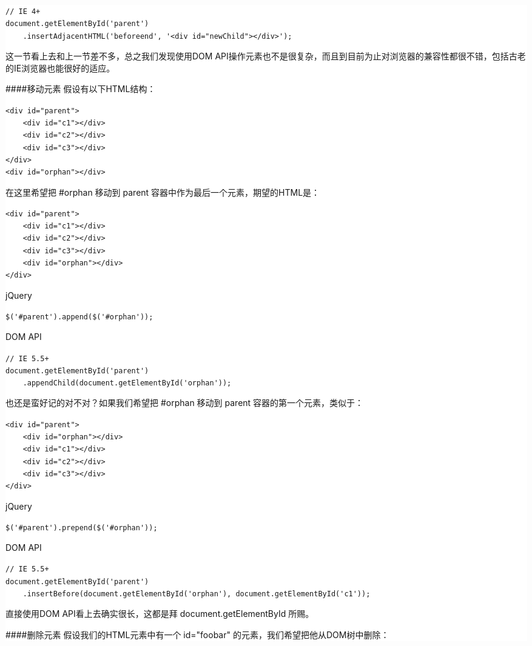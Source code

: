     // IE 4+
    document.getElementById('parent')
        .insertAdjacentHTML('beforeend', '<div id="newChild"></div>');
这一节看上去和上一节差不多，总之我们发现使用DOM API操作元素也不是很复杂，而且到目前为止对浏览器的兼容性都很不错，包括古老的IE浏览器也能很好的适应。

####移动元素
假设有以下HTML结构：

```
<div id="parent">
    <div id="c1"></div>
    <div id="c2"></div>
    <div id="c3"></div>
</div>
<div id="orphan"></div>
```
在这里希望把 #orphan 移动到 parent 容器中作为最后一个元素，期望的HTML是：
```
<div id="parent">
    <div id="c1"></div>
    <div id="c2"></div>
    <div id="c3"></div>
    <div id="orphan"></div>
</div>
```
jQuery

    $('#parent').append($('#orphan'));
DOM API

    // IE 5.5+
    document.getElementById('parent')
        .appendChild(document.getElementById('orphan'));
也还是蛮好记的对不对？如果我们希望把 #orphan 移动到 parent 容器的第一个元素，类似于：

```
<div id="parent">
    <div id="orphan"></div>
    <div id="c1"></div>
    <div id="c2"></div>
    <div id="c3"></div>
</div>
```
jQuery

    $('#parent').prepend($('#orphan'));
DOM API

    // IE 5.5+
    document.getElementById('parent')
        .insertBefore(document.getElementById('orphan'), document.getElementById('c1'));
直接使用DOM API看上去确实很长，这都是拜 document.getElementById 所赐。

####删除元素
假设我们的HTML元素中有一个 id="foobar" 的元素，我们希望把他从DOM树中删除：
